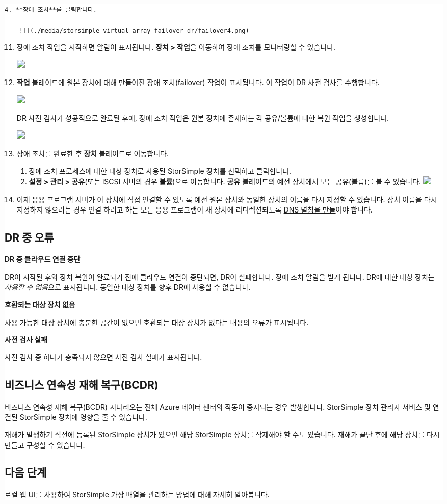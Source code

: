     4. **장애 조치**를 클릭합니다.
    
        ![](./media/storsimple-virtual-array-failover-dr/failover4.png)
11. 장애 조치 작업을 시작하면 알림이 표시됩니다. **장치 > 작업**을 이동하여 장애 조치를 모니터링할 수 있습니다.
    
     ![](./media/storsimple-virtual-array-failover-dr/failover5.png)
12. **작업** 블레이드에 원본 장치에 대해 만들어진 장애 조치(failover) 작업이 표시됩니다. 이 작업이 DR 사전 검사를 수행합니다.
    
    ![](./media/storsimple-virtual-array-failover-dr/failover6.png)
    
     DR 사전 검사가 성공적으로 완료된 후에, 장애 조치 작업은 원본 장치에 존재하는 각 공유/볼륨에 대한 복원 작업을 생성합니다.
    
    ![](./media/storsimple-virtual-array-failover-dr/failover7.png)
13. 장애 조치를 완료한 후 **장치** 블레이드로 이동합니다.
    
    1. 장애 조치 프로세스에 대한 대상 장치로 사용된 StorSimple 장치를 선택하고 클릭합니다.
    2. **설정 > 관리 > 공유**(또는 iSCSI 서버의 경우 **볼륨**)으로 이동합니다. **공유** 블레이드의 예전 장치에서 모든 공유(볼륨)를 볼 수 있습니다.
        ![](./media/storsimple-virtual-array-failover-dr/failover9.png)
14. 이제 응용 프로그램 서버가 이 장치에 직접 연결할 수 있도록 예전 원본 장치와 동일한 장치의 이름을 다시 지정할 수 있습니다. 장치 이름을 다시 지정하지 않으려는 경우 연결 하려고 하는 모든 응용 프로그램이 새 장치에 리디렉션되도록 [DNS 별칭을 만들](https://support.microsoft.com/kb/168322)어야 합니다.

## <a name="errors-during-dr"></a>DR 중 오류

**DR 중 클라우드 연결 중단**

DR이 시작된 후와 장치 복원이 완료되기 전에 클라우드 연결이 중단되면, DR이 실패합니다. 장애 조치 알림을 받게 됩니다. DR에 대한 대상 장치는 *사용할 수 없음*으로 표시됩니다. 동일한 대상 장치를 향후 DR에 사용할 수 없습니다.

**호환되는 대상 장치 없음**

사용 가능한 대상 장치에 충분한 공간이 없으면 호환되는 대상 장치가 없다는 내용의 오류가 표시됩니다.

**사전 검사 실패**

사전 검사 중 하나가 충족되지 않으면 사전 검사 실패가 표시됩니다.

## <a name="business-continuity-disaster-recovery-bcdr"></a>비즈니스 연속성 재해 복구(BCDR)

비즈니스 연속성 재해 복구(BCDR) 시나리오는 전체 Azure 데이터 센터의 작동이 중지되는 경우 발생합니다. StorSimple 장치 관리자 서비스 및 연결된 StorSimple 장치에 영향을 줄 수 있습니다.

재해가 발생하기 직전에 등록된 StorSimple 장치가 있으면 해당 StorSimple 장치를 삭제해야 할 수도 있습니다. 재해가 끝난 후에 해당 장치를 다시 만들고 구성할 수 있습니다.

## <a name="next-steps"></a>다음 단계

[로컬 웹 UI를 사용하여 StorSimple 가상 배열을 관리](storsimple-ova-web-ui-admin.md)하는 방법에 대해 자세히 알아봅니다.







